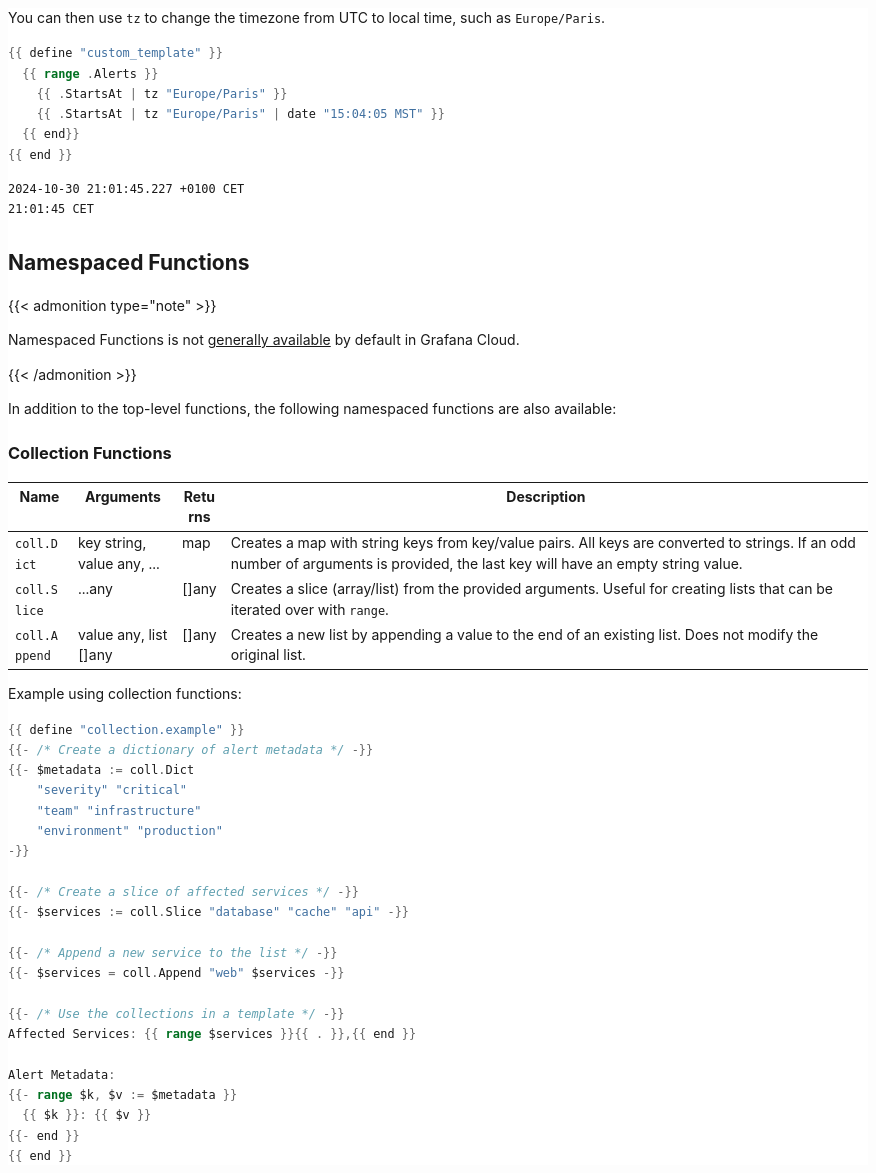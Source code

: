 You can then use `tz` to change the timezone from UTC to local time, such as `Europe/Paris`.

```go
{{ define "custom_template" }}
  {{ range .Alerts }}
    {{ .StartsAt | tz "Europe/Paris" }}
    {{ .StartsAt | tz "Europe/Paris" | date "15:04:05 MST" }}
  {{ end}}
{{ end }}
```

```template-output
2024-10-30 21:01:45.227 +0100 CET
21:01:45 CET
```

## Namespaced Functions

{{< admonition type="note" >}}

Namespaced Functions is not [generally available](https://grafana.com/docs/release-life-cycle/#general-availability) by default in Grafana Cloud.

{{< /admonition >}}

In addition to the top-level functions, the following namespaced functions are also available:

### Collection Functions

| Name          | Arguments                  | Returns | Description                                                                                                                                                                      |
| ------------- | -------------------------- | ------- | -------------------------------------------------------------------------------------------------------------------------------------------------------------------------------- |
| `coll.Dict`   | key string, value any, ... | map     | Creates a map with string keys from key/value pairs. All keys are converted to strings. If an odd number of arguments is provided, the last key will have an empty string value. |
| `coll.Slice`  | ...any                     | []any   | Creates a slice (array/list) from the provided arguments. Useful for creating lists that can be iterated over with `range`.                                                      |
| `coll.Append` | value any, list []any      | []any   | Creates a new list by appending a value to the end of an existing list. Does not modify the original list.                                                                       |

Example using collection functions:

```go
{{ define "collection.example" }}
{{- /* Create a dictionary of alert metadata */ -}}
{{- $metadata := coll.Dict
    "severity" "critical"
    "team" "infrastructure"
    "environment" "production"
-}}

{{- /* Create a slice of affected services */ -}}
{{- $services := coll.Slice "database" "cache" "api" -}}

{{- /* Append a new service to the list */ -}}
{{- $services = coll.Append "web" $services -}}

{{- /* Use the collections in a template */ -}}
Affected Services: {{ range $services }}{{ . }},{{ end }}

Alert Metadata:
{{- range $k, $v := $metadata }}
  {{ $k }}: {{ $v }}
{{- end }}
{{ end }}
```
